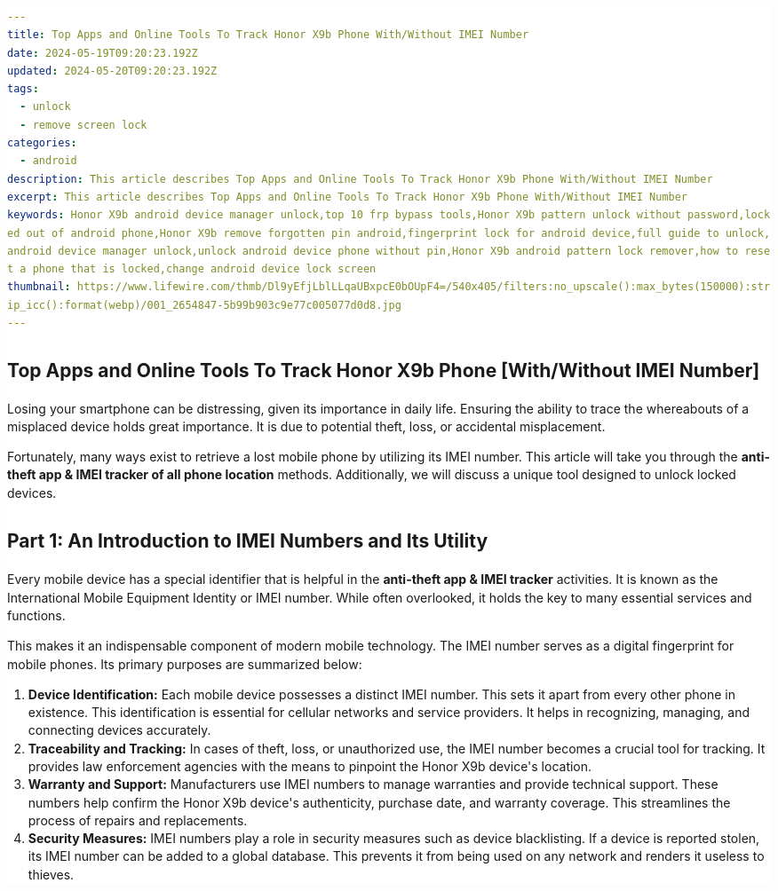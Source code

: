 ```yaml
---
title: Top Apps and Online Tools To Track Honor X9b Phone With/Without IMEI Number
date: 2024-05-19T09:20:23.192Z
updated: 2024-05-20T09:20:23.192Z
tags: 
  - unlock
  - remove screen lock
categories:
  - android
description: This article describes Top Apps and Online Tools To Track Honor X9b Phone With/Without IMEI Number
excerpt: This article describes Top Apps and Online Tools To Track Honor X9b Phone With/Without IMEI Number
keywords: Honor X9b android device manager unlock,top 10 frp bypass tools,Honor X9b pattern unlock without password,locked out of android phone,Honor X9b remove forgotten pin android,fingerprint lock for android device,full guide to unlock,android device manager unlock,unlock android device phone without pin,Honor X9b android pattern lock remover,how to reset a phone that is locked,change android device lock screen
thumbnail: https://www.lifewire.com/thmb/Dl9yEfjLblLLqaUBxpcE0bOUpF4=/540x405/filters:no_upscale():max_bytes(150000):strip_icc():format(webp)/001_2654847-5b99b903c9e77c005077d0d8.jpg
---
```


## Top Apps and Online Tools To Track Honor X9b Phone [With/Without IMEI Number]

Losing your smartphone can be distressing, given its importance in daily life. Ensuring the ability to trace the whereabouts of a misplaced device holds great importance. It is due to potential theft, loss, or accidental misplacement.

Fortunately, many ways exist to retrieve a lost mobile phone by utilizing its IMEI number. This article will take you through the **anti-theft app & IMEI tracker of all phone location** methods. Additionally, we will discuss a unique tool designed to unlock locked devices.

## Part 1: An Introduction to IMEI Numbers and Its Utility

Every mobile device has a special identifier that is helpful in the **anti-theft app & IMEI tracker** activities. It is known as the International Mobile Equipment Identity or IMEI number. While often overlooked, it holds the key to many essential services and functions.

This makes it an indispensable component of modern mobile technology. The IMEI number serves as a digital fingerprint for mobile phones. Its primary purposes are summarized below:

1. **Device Identification:** Each mobile device possesses a distinct IMEI number. This sets it apart from every other phone in existence. This identification is essential for cellular networks and service providers. It helps in recognizing, managing, and connecting devices accurately.
2. **Traceability and Tracking:** In cases of theft, loss, or unauthorized use, the IMEI number becomes a crucial tool for tracking. It provides law enforcement agencies with the means to pinpoint the Honor X9b device's location.
3. **Warranty and Support:** Manufacturers use IMEI numbers to manage warranties and provide technical support. These numbers help confirm the Honor X9b device's authenticity, purchase date, and warranty coverage. This streamlines the process of repairs and replacements.
4. **Security Measures:** IMEI numbers play a role in security measures such as device blacklisting. If a device is reported stolen, its IMEI number can be added to a global database. This prevents it from being used on any network and renders it useless to thieves.
